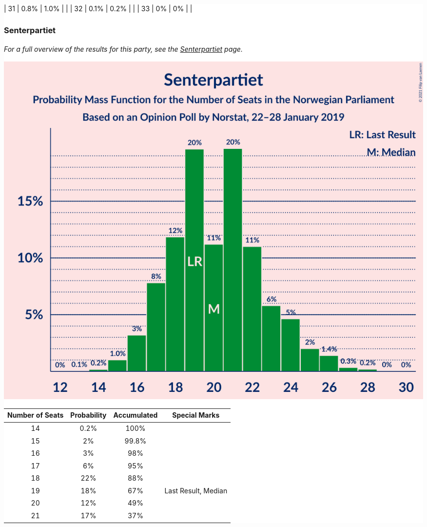 | 31 | 0.8% | 1.0% |  |
| 32 | 0.1% | 0.2% |  |
| 33 | 0% | 0% |  |

### Senterpartiet

*For a full overview of the results for this party, see the [Senterpartiet](party-senterpartiet.html) page.*

![Graph with seats probability mass function not yet produced](2019-01-28-Norstat-seats-pmf-senterpartiet.png "Seats Probability Mass Function")

| Number of Seats | Probability | Accumulated | Special Marks |
|:---------------:|:-----------:|:-----------:|:-------------:|
| 14 | 0.2% | 100% |  |
| 15 | 2% | 99.8% |  |
| 16 | 3% | 98% |  |
| 17 | 6% | 95% |  |
| 18 | 22% | 88% |  |
| 19 | 18% | 67% | Last Result, Median |
| 20 | 12% | 49% |  |
| 21 | 17% | 37% |  |